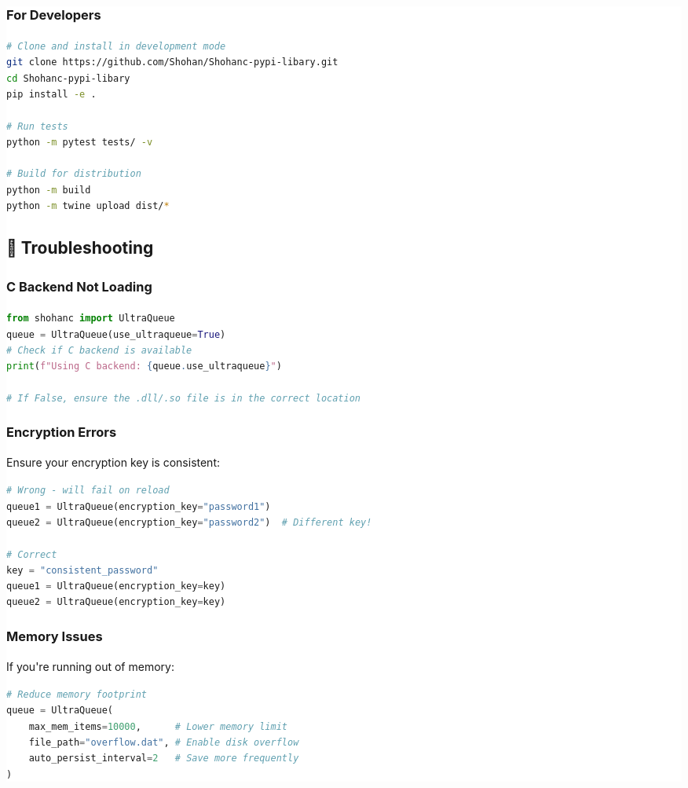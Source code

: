 ### For Developers
```bash
# Clone and install in development mode
git clone https://github.com/Shohan/Shohanc-pypi-libary.git
cd Shohanc-pypi-libary
pip install -e .

# Run tests
python -m pytest tests/ -v

# Build for distribution
python -m build
python -m twine upload dist/*
```

## 🐛 Troubleshooting

### C Backend Not Loading
```python
from shohanc import UltraQueue
queue = UltraQueue(use_ultraqueue=True)
# Check if C backend is available
print(f"Using C backend: {queue.use_ultraqueue}")

# If False, ensure the .dll/.so file is in the correct location
```

### Encryption Errors
Ensure your encryption key is consistent:
```python
# Wrong - will fail on reload
queue1 = UltraQueue(encryption_key="password1")
queue2 = UltraQueue(encryption_key="password2")  # Different key!

# Correct
key = "consistent_password"
queue1 = UltraQueue(encryption_key=key)
queue2 = UltraQueue(encryption_key=key)
```

### Memory Issues
If you're running out of memory:
```python
# Reduce memory footprint
queue = UltraQueue(
    max_mem_items=10000,      # Lower memory limit
    file_path="overflow.dat", # Enable disk overflow
    auto_persist_interval=2   # Save more frequently
)
```
